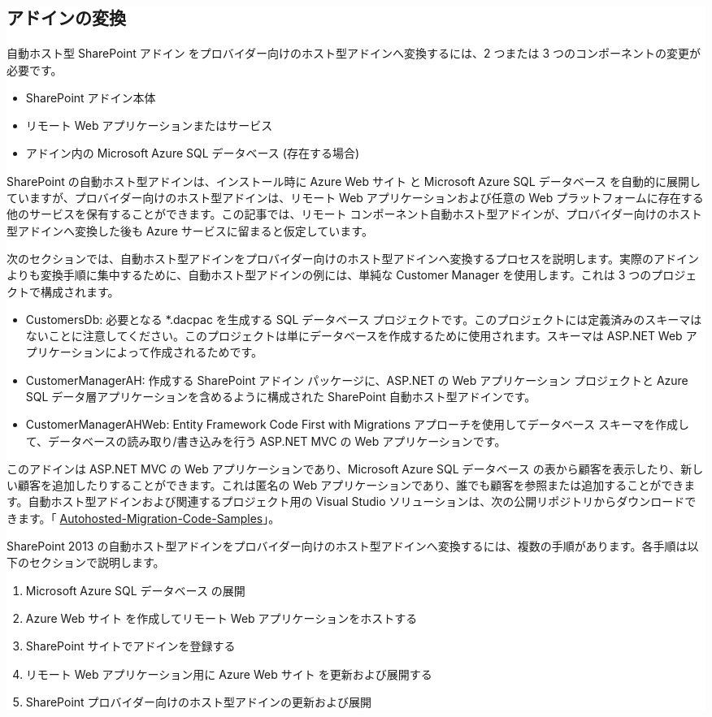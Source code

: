 
## アドインの変換
<a name="Converting"> </a>

自動ホスト型 SharePoint アドイン をプロバイダー向けのホスト型アドインへ変換するには、2 つまたは 3 つのコンポーネントの変更が必要です。
  
    
    

- SharePoint アドイン本体
    
  
- リモート Web アプリケーションまたはサービス
    
  
- アドイン内の Microsoft Azure SQL データベース (存在する場合)
    
  
SharePoint の自動ホスト型アドインは、インストール時に Azure Web サイト と Microsoft Azure SQL データベース を自動的に展開していますが、プロバイダー向けのホスト型アドインは、リモート Web アプリケーションおよび任意の Web プラットフォームに存在する他のサービスを保有することができます。この記事では、リモート コンポーネント自動ホスト型アドインが、プロバイダー向けのホスト型アドインへ変換した後も Azure サービスに留まると仮定しています。
  
    
    
次のセクションでは、自動ホスト型アドインをプロバイダー向けのホスト型アドインへ変換するプロセスを説明します。実際のアドインよりも変換手順に集中するために、自動ホスト型アドインの例には、単純な Customer Manager を使用します。これは 3 つのプロジェクトで構成されます。
  
    
    

- CustomersDb: 必要となる *.dacpac を生成する SQL データベース プロジェクトです。このプロジェクトには定義済みのスキーマはないことに注意してください。このプロジェクトは単にデータベースを作成するために使用されます。スキーマは ASP.NET Web アプリケーションによって作成されるためです。
    
  
- CustomerManagerAH: 作成する SharePoint アドイン パッケージに、ASP.NET の Web アプリケーション プロジェクトと Azure SQL データ層アプリケーションを含めるように構成された SharePoint 自動ホスト型アドインです。
    
  
- CustomerManagerAHWeb: Entity Framework Code First with Migrations アプローチを使用してデータベース スキーマを作成して、データベースの読み取り/書き込みを行う ASP.NET MVC の Web アプリケーションです。
    
  
このアドインは ASP.NET MVC の Web アプリケーションであり、Microsoft Azure SQL データベース の表から顧客を表示したり、新しい顧客を追加したりすることができます。これは匿名の Web アプリケーションであり、誰でも顧客を参照または追加することができます。自動ホスト型アドインおよび関連するプロジェクト用の Visual Studio ソリューションは、次の公開リポジトリからダウンロードできます。「 [Autohosted-Migration-Code-Samples](https://github.com/OfficeDev/Auto-Hosted-Migration-Code-Samples)」。
  
    
    
SharePoint 2013 の自動ホスト型アドインをプロバイダー向けのホスト型アドインへ変換するには、複数の手順があります。各手順は以下のセクションで説明します。
  
    
    

1. Microsoft Azure SQL データベース の展開
    
  
2. Azure Web サイト を作成してリモート Web アプリケーションをホストする
    
  
3. SharePoint サイトでアドインを登録する
    
  
4. リモート Web アプリケーション用に Azure Web サイト を更新および展開する
    
  
5. SharePoint プロバイダー向けのホスト型アドインの更新および展開
    
